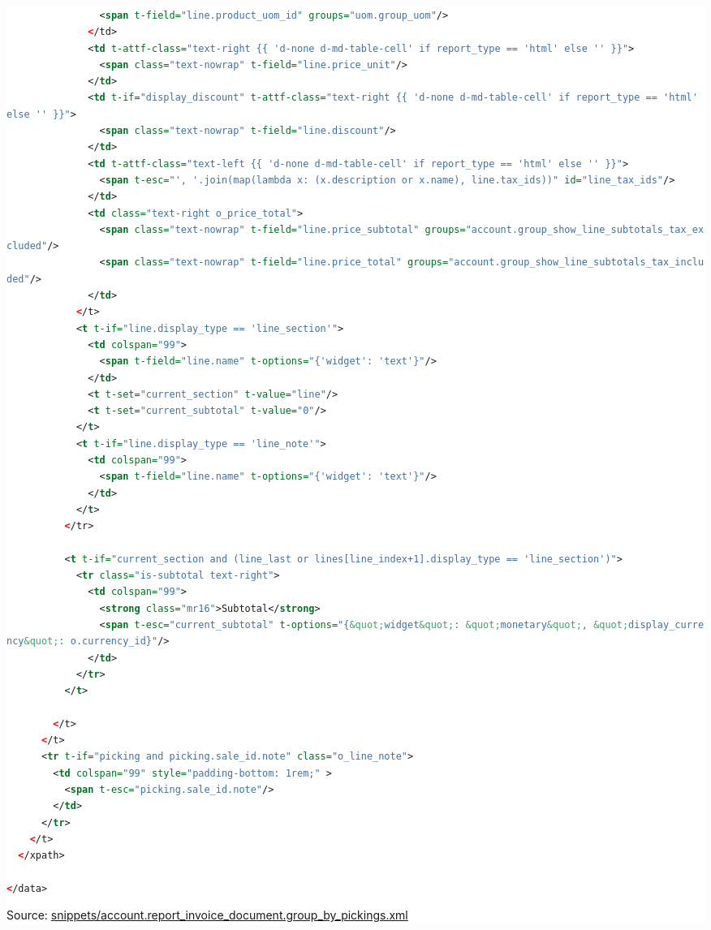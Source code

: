 ```xml
                <span t-field="line.product_uom_id" groups="uom.group_uom"/>
              </td>
              <td t-attf-class="text-right {{ 'd-none d-md-table-cell' if report_type == 'html' else '' }}">
                <span class="text-nowrap" t-field="line.price_unit"/>
              </td>
              <td t-if="display_discount" t-attf-class="text-right {{ 'd-none d-md-table-cell' if report_type == 'html' else '' }}">
                <span class="text-nowrap" t-field="line.discount"/>
              </td>
              <td t-attf-class="text-left {{ 'd-none d-md-table-cell' if report_type == 'html' else '' }}">
                <span t-esc="', '.join(map(lambda x: (x.description or x.name), line.tax_ids))" id="line_tax_ids"/>
              </td>
              <td class="text-right o_price_total">
                <span class="text-nowrap" t-field="line.price_subtotal" groups="account.group_show_line_subtotals_tax_excluded"/>
                <span class="text-nowrap" t-field="line.price_total" groups="account.group_show_line_subtotals_tax_included"/>
              </td>
            </t>
            <t t-if="line.display_type == 'line_section'">
              <td colspan="99">
                <span t-field="line.name" t-options="{'widget': 'text'}"/>
              </td>
              <t t-set="current_section" t-value="line"/>
              <t t-set="current_subtotal" t-value="0"/>
            </t>
            <t t-if="line.display_type == 'line_note'">
              <td colspan="99">
                <span t-field="line.name" t-options="{'widget': 'text'}"/>
              </td>
            </t>
          </tr>

          <t t-if="current_section and (line_last or lines[line_index+1].display_type == 'line_section')">
            <tr class="is-subtotal text-right">
              <td colspan="99">
                <strong class="mr16">Subtotal</strong>
                <span t-esc="current_subtotal" t-options="{&quot;widget&quot;: &quot;monetary&quot;, &quot;display_currency&quot;: o.currency_id}"/>
              </td>
            </tr>
          </t>

        </t>
      </t>
      <tr t-if="picking and picking.sale_id.note" class="o_line_note">
        <td colspan="99" style="padding-bottom: 1rem;" >
          <span t-esc="picking.sale_id.note"/>
        </td>
      </tr>
    </t>
  </xpath>

</data>

```
Source: [snippets/account.report_invoice_document.group_by_pickings.xml](https://github.com/Mint-System/Odoo-Build/tree/14.0/snippets/account.report_invoice_document.group_by_pickings.xml)
